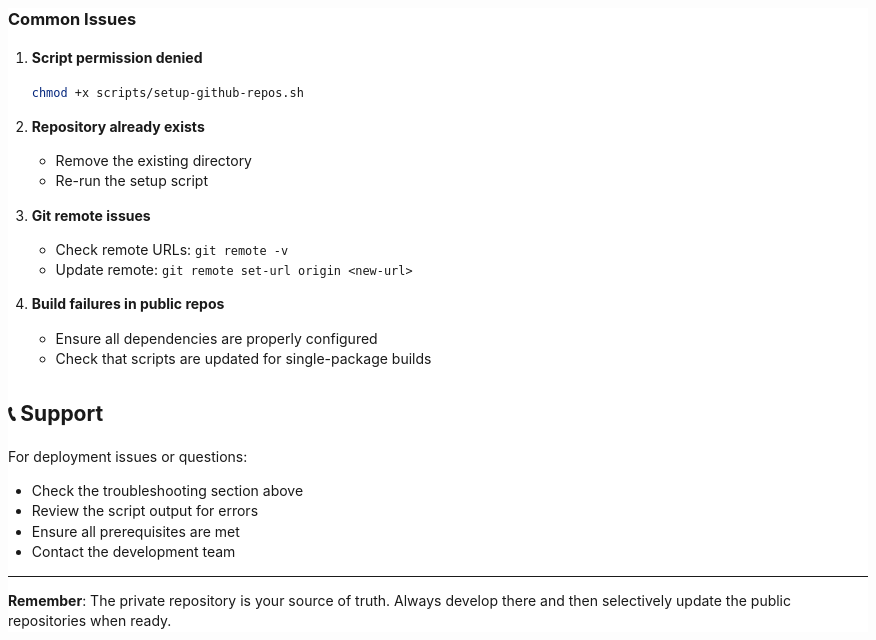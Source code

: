 ### Common Issues

1. **Script permission denied**
   ```bash
   chmod +x scripts/setup-github-repos.sh
   ```

2. **Repository already exists**
   - Remove the existing directory
   - Re-run the setup script

3. **Git remote issues**
   - Check remote URLs: `git remote -v`
   - Update remote: `git remote set-url origin <new-url>`

4. **Build failures in public repos**
   - Ensure all dependencies are properly configured
   - Check that scripts are updated for single-package builds

## 📞 Support

For deployment issues or questions:
- Check the troubleshooting section above
- Review the script output for errors
- Ensure all prerequisites are met
- Contact the development team

---

**Remember**: The private repository is your source of truth. Always develop there and then selectively update the public repositories when ready.

